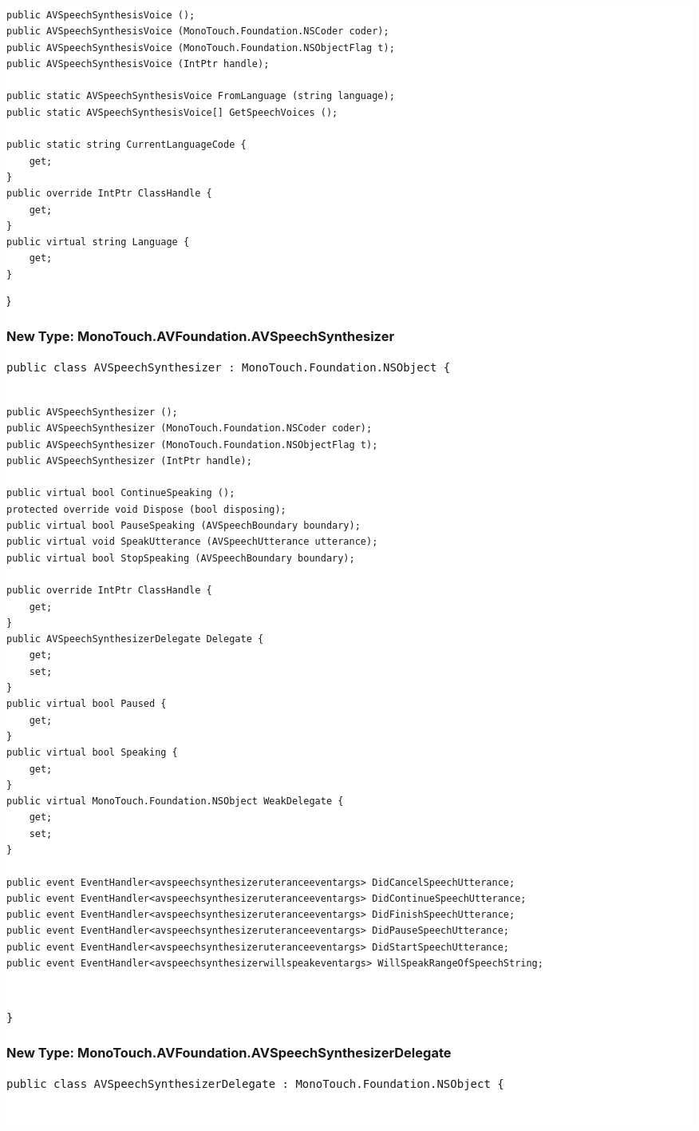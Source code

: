 	public AVSpeechSynthesisVoice ();
	public AVSpeechSynthesisVoice (MonoTouch.Foundation.NSCoder coder);
	public AVSpeechSynthesisVoice (MonoTouch.Foundation.NSObjectFlag t);
	public AVSpeechSynthesisVoice (IntPtr handle);
	
	public static AVSpeechSynthesisVoice FromLanguage (string language);
	public static AVSpeechSynthesisVoice[] GetSpeechVoices ();
	
	public static string CurrentLanguageCode {
		get;
	}
	public override IntPtr ClassHandle {
		get;
	}
	public virtual string Language {
		get;
	}
}
</pre>
<h3>New Type: MonoTouch.AVFoundation.AVSpeechSynthesizer</h3>
<pre>
public class AVSpeechSynthesizer : MonoTouch.Foundation.NSObject {
	
	public AVSpeechSynthesizer ();
	public AVSpeechSynthesizer (MonoTouch.Foundation.NSCoder coder);
	public AVSpeechSynthesizer (MonoTouch.Foundation.NSObjectFlag t);
	public AVSpeechSynthesizer (IntPtr handle);
	
	public virtual bool ContinueSpeaking ();
	protected override void Dispose (bool disposing);
	public virtual bool PauseSpeaking (AVSpeechBoundary boundary);
	public virtual void SpeakUtterance (AVSpeechUtterance utterance);
	public virtual bool StopSpeaking (AVSpeechBoundary boundary);
	
	public override IntPtr ClassHandle {
		get;
	}
	public AVSpeechSynthesizerDelegate Delegate {
		get;
		set;
	}
	public virtual bool Paused {
		get;
	}
	public virtual bool Speaking {
		get;
	}
	public virtual MonoTouch.Foundation.NSObject WeakDelegate {
		get;
		set;
	}
	
	public event EventHandler<avspeechsynthesizeruteranceeventargs> DidCancelSpeechUtterance;
	public event EventHandler<avspeechsynthesizeruteranceeventargs> DidContinueSpeechUtterance;
	public event EventHandler<avspeechsynthesizeruteranceeventargs> DidFinishSpeechUtterance;
	public event EventHandler<avspeechsynthesizeruteranceeventargs> DidPauseSpeechUtterance;
	public event EventHandler<avspeechsynthesizeruteranceeventargs> DidStartSpeechUtterance;
	public event EventHandler<avspeechsynthesizerwillspeakeventargs> WillSpeakRangeOfSpeechString;
}
</avspeechsynthesizerwillspeakeventargs></avspeechsynthesizeruteranceeventargs></avspeechsynthesizeruteranceeventargs></avspeechsynthesizeruteranceeventargs></avspeechsynthesizeruteranceeventargs></avspeechsynthesizeruteranceeventargs></pre>
<h3>New Type: MonoTouch.AVFoundation.AVSpeechSynthesizerDelegate</h3>
<pre>
public class AVSpeechSynthesizerDelegate : MonoTouch.Foundation.NSObject {
	